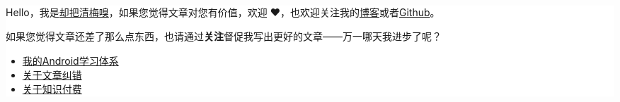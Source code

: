 Hello，我是[却把清梅嗅](https://github.com/qingmei2)，如果您觉得文章对您有价值，欢迎 ❤️，也欢迎关注我的[博客](https://www.jianshu.com/u/df76f81fe3ff)或者[Github](https://github.com/qingmei2)。

如果您觉得文章还差了那么点东西，也请通过**关注**督促我写出更好的文章——万一哪天我进步了呢？

* [我的Android学习体系](https://github.com/qingmei2/android-programming-profile)
* [关于文章纠错](https://github.com/qingmei2/Programming-life/blob/master/error_collection.md)
* [关于知识付费](https://github.com/qingmei2/Programming-life/blob/master/appreciation.md)
